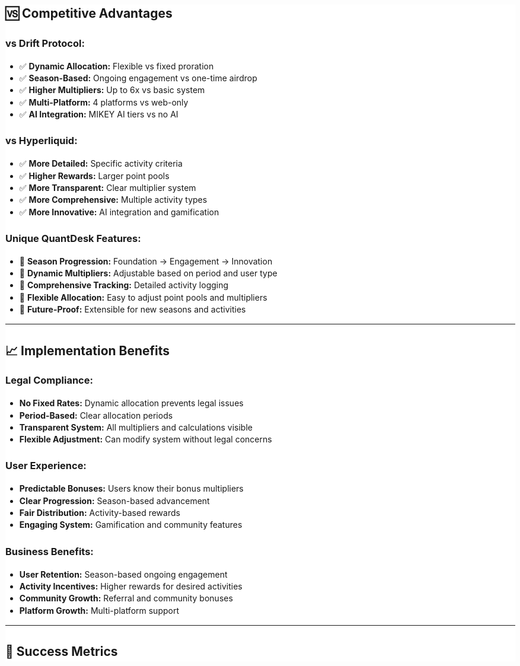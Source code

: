 
## 🆚 **Competitive Advantages**

### **vs Drift Protocol:**
- ✅ **Dynamic Allocation:** Flexible vs fixed proration
- ✅ **Season-Based:** Ongoing engagement vs one-time airdrop
- ✅ **Higher Multipliers:** Up to 6x vs basic system
- ✅ **Multi-Platform:** 4 platforms vs web-only
- ✅ **AI Integration:** MIKEY AI tiers vs no AI

### **vs Hyperliquid:**
- ✅ **More Detailed:** Specific activity criteria
- ✅ **Higher Rewards:** Larger point pools
- ✅ **More Transparent:** Clear multiplier system
- ✅ **More Comprehensive:** Multiple activity types
- ✅ **More Innovative:** AI integration and gamification

### **Unique QuantDesk Features:**
- 🚀 **Season Progression:** Foundation → Engagement → Innovation
- 🚀 **Dynamic Multipliers:** Adjustable based on period and user type
- 🚀 **Comprehensive Tracking:** Detailed activity logging
- 🚀 **Flexible Allocation:** Easy to adjust point pools and multipliers
- 🚀 **Future-Proof:** Extensible for new seasons and activities

---

## 📈 **Implementation Benefits**

### **Legal Compliance:**
- **No Fixed Rates:** Dynamic allocation prevents legal issues
- **Period-Based:** Clear allocation periods
- **Transparent System:** All multipliers and calculations visible
- **Flexible Adjustment:** Can modify system without legal concerns

### **User Experience:**
- **Predictable Bonuses:** Users know their bonus multipliers
- **Clear Progression:** Season-based advancement
- **Fair Distribution:** Activity-based rewards
- **Engaging System:** Gamification and community features

### **Business Benefits:**
- **User Retention:** Season-based ongoing engagement
- **Activity Incentives:** Higher rewards for desired activities
- **Community Growth:** Referral and community bonuses
- **Platform Growth:** Multi-platform support

---

## 🎯 **Success Metrics**
